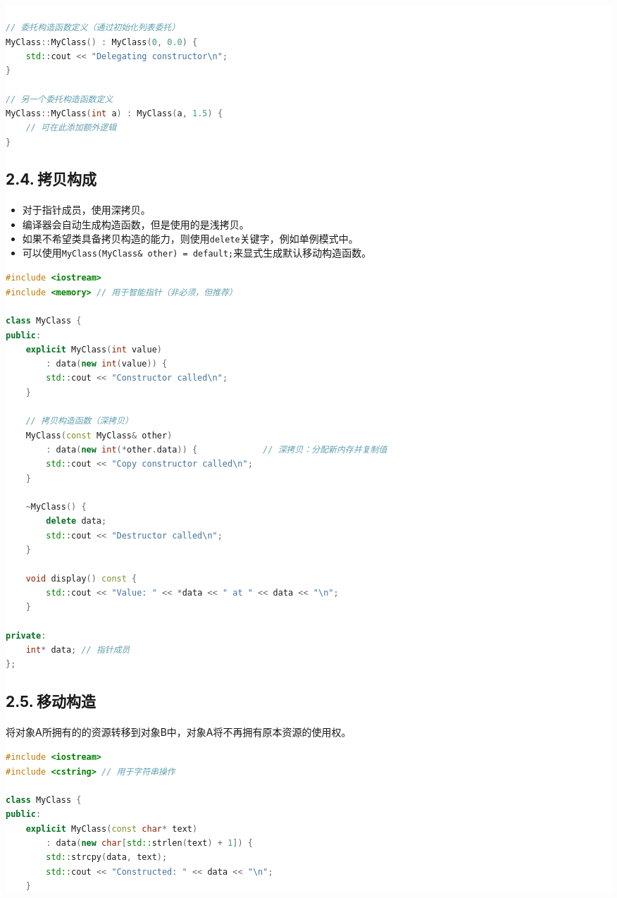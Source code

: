 ```cpp

// 委托构造函数定义（通过初始化列表委托）
MyClass::MyClass() : MyClass(0, 0.0) {
    std::cout << "Delegating constructor\n";
}

// 另一个委托构造函数定义
MyClass::MyClass(int a) : MyClass(a, 1.5) {
    // 可在此添加额外逻辑
}
```

## 2.4. 拷贝构成
- 对于指针成员，使用深拷贝。   
- 编译器会自动生成构造函数，但是使用的是浅拷贝。   
- 如果不希望类具备拷贝构造的能力，则使用`delete`关键字，例如单例模式中。    
- 可以使用`MyClass(MyClass& other) = default;`来显式生成默认移动构造函数。   

```cpp
#include <iostream>
#include <memory> // 用于智能指针（非必须，但推荐）

class MyClass {
public:
    explicit MyClass(int value) 
        : data(new int(value)) {
        std::cout << "Constructor called\n";
    }

    // 拷贝构造函数（深拷贝）
    MyClass(const MyClass& other)
        : data(new int(*other.data)) {             // 深拷贝：分配新内存并复制值
        std::cout << "Copy constructor called\n";
    }

    ~MyClass() {
        delete data;
        std::cout << "Destructor called\n";
    }

    void display() const {
        std::cout << "Value: " << *data << " at " << data << "\n";
    }

private:
    int* data; // 指针成员
};
```

## 2.5. 移动构造
将对象A所拥有的的资源转移到对象B中，对象A将不再拥有原本资源的使用权。     
```cpp
#include <iostream>
#include <cstring> // 用于字符串操作

class MyClass {
public:
    explicit MyClass(const char* text) 
        : data(new char[std::strlen(text) + 1]) {
        std::strcpy(data, text);
        std::cout << "Constructed: " << data << "\n";
    }

```